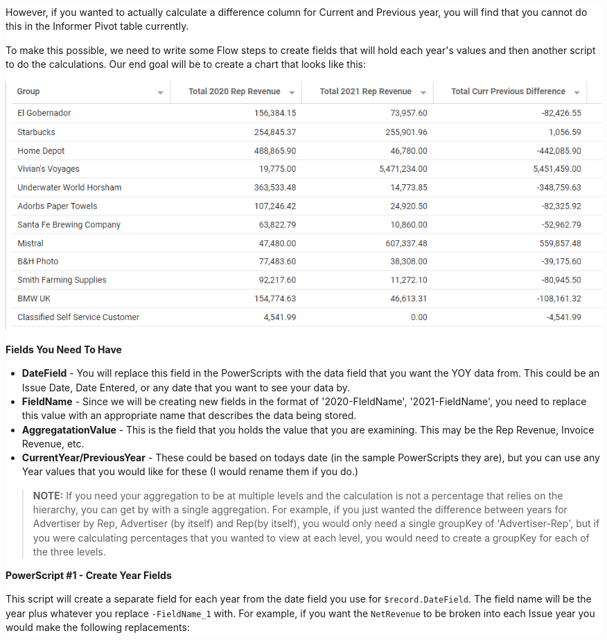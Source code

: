 However, if you wanted to actually calculate a difference column for Current and Previous year, you will find that you cannot do this in the Informer Pivot table currently.

To make this possible, we need to write some Flow steps to create fields that will hold each year's values and then another script to do the calculations. Our end goal will be to create a chart that looks like this:

![image-20210423142809485](images/informer_javascript-YOY-002.png)

**Fields You Need To Have**

- **DateField** - You will replace this field in the PowerScripts with the data field that you want the YOY data from. This could be an Issue Date, Date Entered, or any date that you want to see your data by.
- **FieldName** - Since we will be creating new fields in the format of '2020-FIeldName', '2021-FieldName', you need to replace this value with an appropriate name that describes the data being stored.
- **AggregatationValue** - This is the field that you holds the value that you are examining. This may be the Rep Revenue, Invoice Revenue, etc.
- **CurrentYear/PreviousYear** - These could be based on todays date (in the sample PowerScripts they are), but you can use any Year values that you would like for these (I would rename them if you do.)

> **NOTE:** If you need your aggregation to be at multiple levels and the calculation is not a percentage that relies on the hierarchy, you can get by with a single aggregation. For example, if you just wanted the difference between years for Advertiser by Rep, Advertiser (by itself) and Rep(by itself), you would only need a single groupKey of 'Advertiser-Rep', but if you were calculating percentages that you wanted to view at each level, you would need to create a groupKey for each of the three levels.

**PowerScript #1 - Create Year Fields**

This script will create a separate field for each year from the date field you use for `$record.DateField`. The field name will be the year plus whatever you replace `-FieldName_1` with. For example, if you want the `NetRevenue` to be broken into each Issue year you would make the following replacements:

